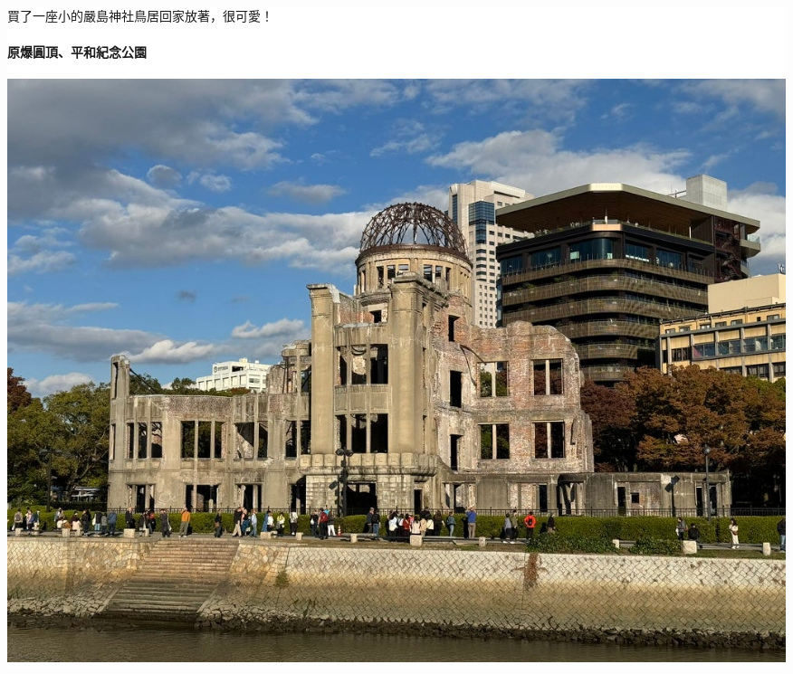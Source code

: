 
買了一座小的嚴島神社鳥居回家放著，很可愛！
#### 原爆圓頂、平和紀念公園


![](/assets/31b9b3a63abc/1*q90I2dLKoA4V4dAoRGNdqg.jpeg)


